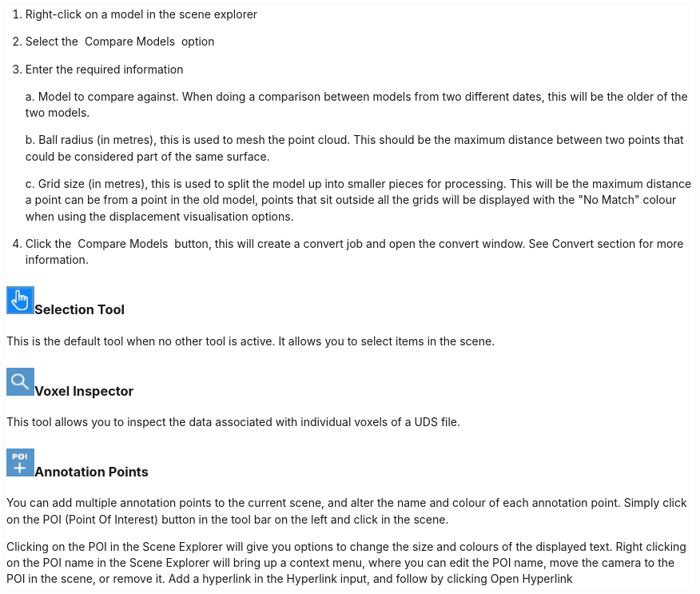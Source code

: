 1.  Right-click on a model in the scene explorer

2.  Select the  Compare Models  option

3.  Enter the required information

    a.  Model to compare against. When doing a comparison between models
        from two different dates, this will be the older of the two
        models.

    b.  Ball radius (in metres), this is used to mesh the point cloud.
        This should be the maximum distance between two points that
        could be considered part of the same surface.

    c.  Grid size (in metres), this is used to split the model up into
        smaller pieces for processing. This will be the maximum distance
        a point can be from a point in the old model, points that sit
        outside all the grids will be displayed with the "No Match"
        colour when using the displacement visualisation options.

4.  Click the  Compare Models  button, this will create a convert job
    and open the convert window. See Convert section for more
    information.

### ![](media/image24.png)Selection Tool

This is the default tool when no other tool is active. It allows you to
select items in the scene.

### ![](media/image25.png)Voxel Inspector

This tool allows you to inspect the data associated with individual
voxels of a UDS file.

### ![](media/image26.png)Annotation Points

You can add multiple annotation points to the current scene, and alter
the name and colour of each annotation point. Simply click on the POI
(Point Of Interest) button in the tool bar on the left and click in the
scene.

Clicking on the POI in the Scene Explorer will give you options to
change the size and colours of the displayed text. Right clicking on the
POI name in the Scene Explorer will bring up a context menu, where you
can edit the POI name, move the camera to the POI in the scene, or
remove it. Add a hyperlink in the Hyperlink input, and follow by
clicking Open Hyperlink 

